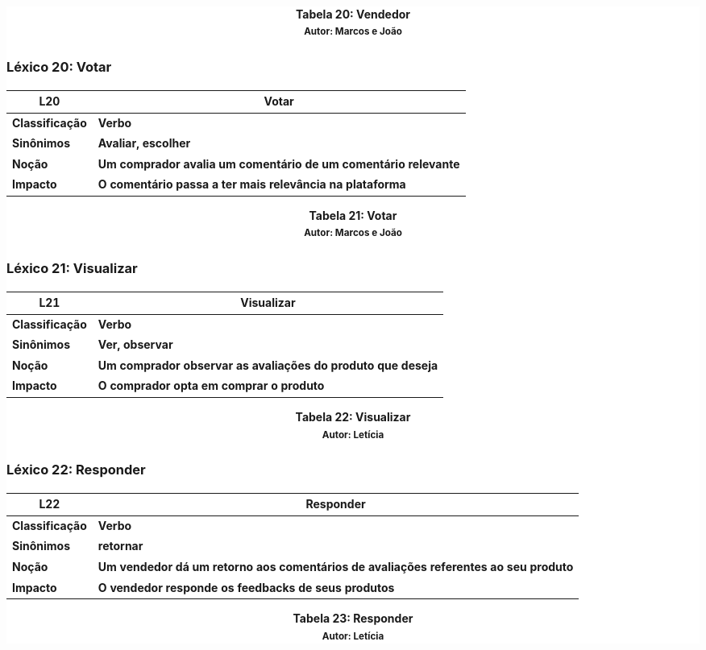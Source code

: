 <figcaption align='center'>
    <b>Tabela 20: Vendedor
        <br><small>Autor: Marcos e João</small>
</figcaption>

### Léxico 20: Votar

| **L20**           | Votar                                                         |
| ----------------- | ------------------------------------------------------------- |
| **Classificação** | Verbo                                                         |
| **Sinônimos**     | Avaliar, escolher                                             |
| **Noção**         | Um comprador avalia um comentário de um comentário relevante  |
| **Impacto**       | O comentário passa a ter mais relevância na plataforma        |

<figcaption align='center'>
    <b>Tabela 21: Votar
        <br><small>Autor: Marcos e João</small>
</figcaption>

### Léxico 21: Visualizar

| **L21**           | Visualizar                                                 |
| ----------------- | ---------------------------------------------------------- |
| **Classificação** | Verbo                                                      |
| **Sinônimos**     | Ver, observar                                              |
| **Noção**         | Um comprador observar as avaliações do produto que deseja  |
| **Impacto**       | O comprador opta em comprar o produto                      |

<figcaption align='center'>
    <b>Tabela 22: Visualizar
        <br><small>Autor: Letícia</small>
</figcaption>

### Léxico 22: Responder

| **L22**           | Responder                                                                   |
| ----------------- | --------------------------------------------------------------------------- |
| **Classificação** | Verbo                                                                       |
| **Sinônimos**     | retornar                                                                    |
| **Noção**         | Um vendedor dá um retorno aos comentários de avaliações referentes ao seu produto |
| **Impacto**       | O vendedor responde os feedbacks de seus produtos                           |

<figcaption align='center'>
    <b>Tabela 23: Responder
        <br><small>Autor: Letícia</small>
</figcaption>
